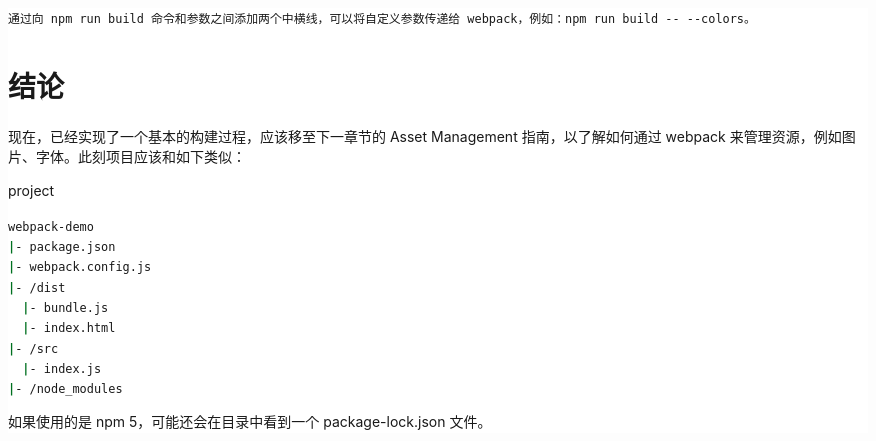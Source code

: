     通过向 npm run build 命令和参数之间添加两个中横线，可以将自定义参数传递给 webpack，例如：npm run build -- --colors。

# 结论

现在，已经实现了一个基本的构建过程，应该移至下一章节的 Asset Management 指南，以了解如何通过 webpack 来管理资源，例如图片、字体。此刻项目应该和如下类似：

project

```sh
webpack-demo
|- package.json
|- webpack.config.js
|- /dist
  |- bundle.js
  |- index.html
|- /src
  |- index.js
|- /node_modules
```

如果使用的是 npm 5，可能还会在目录中看到一个 package-lock.json 文件。
